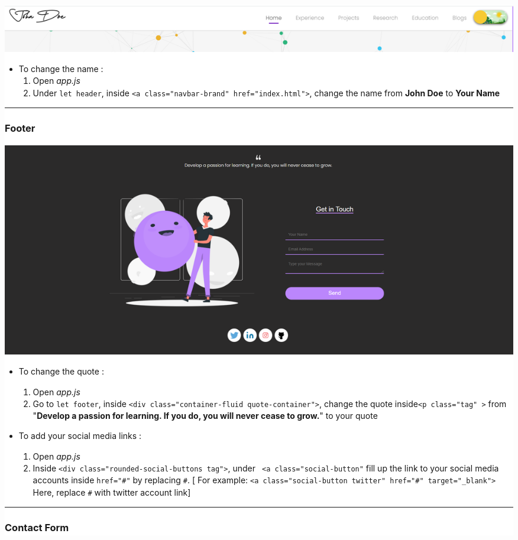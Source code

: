 ![Navbar](images/Navbar.png)

- To change the name :
    1. Open _app.js_
    2. Under `let header`, inside `<a class="navbar-brand" href="index.html">`, change the name from **John Doe** to **Your Name**

---

### Footer

![Footer](images/footer.png)

- To change the quote :
    1. Open _app.js_
    2. Go to `let footer`, inside `<div class="container-fluid quote-container">`, change the quote inside`<p class="tag" >` from "**Develop a passion for learning. If you do, you will never cease to grow.**" to your quote

- To add your social media links :
    1. Open _app.js_
    2. Inside `<div class="rounded-social-buttons tag">`, under ` <a class="social-button"` fill up the link to your social media accounts inside `href="#"` by replacing `#`.
     [ For example: `<a class="social-button twitter" href="#" target="_blank">` Here, replace `#` with twitter account link]


---

### Contact Form
